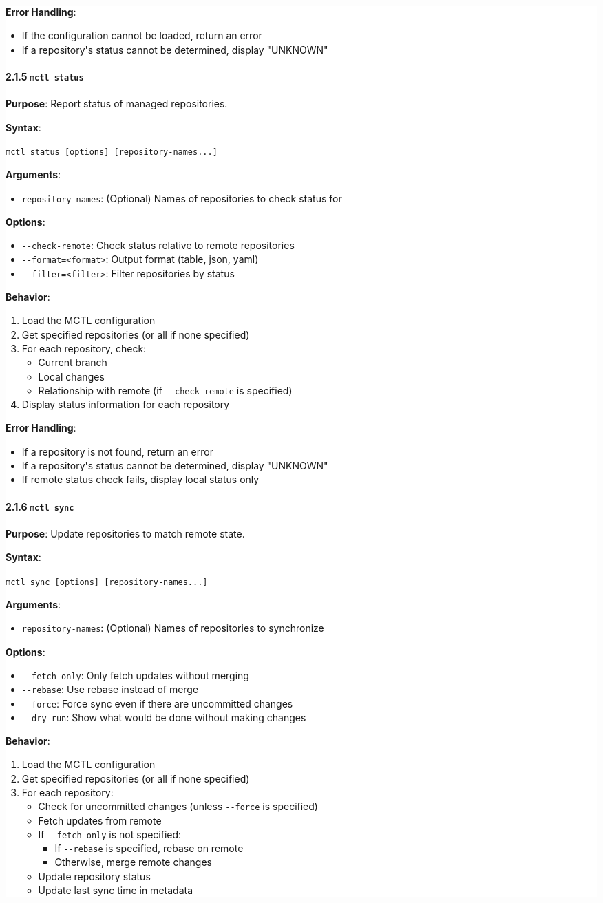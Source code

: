**Error Handling**:
- If the configuration cannot be loaded, return an error
- If a repository's status cannot be determined, display "UNKNOWN"

#### 2.1.5 `mctl status`

**Purpose**: Report status of managed repositories.

**Syntax**:
```
mctl status [options] [repository-names...]
```

**Arguments**:
- `repository-names`: (Optional) Names of repositories to check status for

**Options**:
- `--check-remote`: Check status relative to remote repositories
- `--format=<format>`: Output format (table, json, yaml)
- `--filter=<filter>`: Filter repositories by status

**Behavior**:
1. Load the MCTL configuration
2. Get specified repositories (or all if none specified)
3. For each repository, check:
   - Current branch
   - Local changes
   - Relationship with remote (if `--check-remote` is specified)
4. Display status information for each repository

**Error Handling**:
- If a repository is not found, return an error
- If a repository's status cannot be determined, display "UNKNOWN"
- If remote status check fails, display local status only

#### 2.1.6 `mctl sync`

**Purpose**: Update repositories to match remote state.

**Syntax**:
```
mctl sync [options] [repository-names...]
```

**Arguments**:
- `repository-names`: (Optional) Names of repositories to synchronize

**Options**:
- `--fetch-only`: Only fetch updates without merging
- `--rebase`: Use rebase instead of merge
- `--force`: Force sync even if there are uncommitted changes
- `--dry-run`: Show what would be done without making changes

**Behavior**:
1. Load the MCTL configuration
2. Get specified repositories (or all if none specified)
3. For each repository:
   - Check for uncommitted changes (unless `--force` is specified)
   - Fetch updates from remote
   - If `--fetch-only` is not specified:
     - If `--rebase` is specified, rebase on remote
     - Otherwise, merge remote changes
   - Update repository status
   - Update last sync time in metadata
